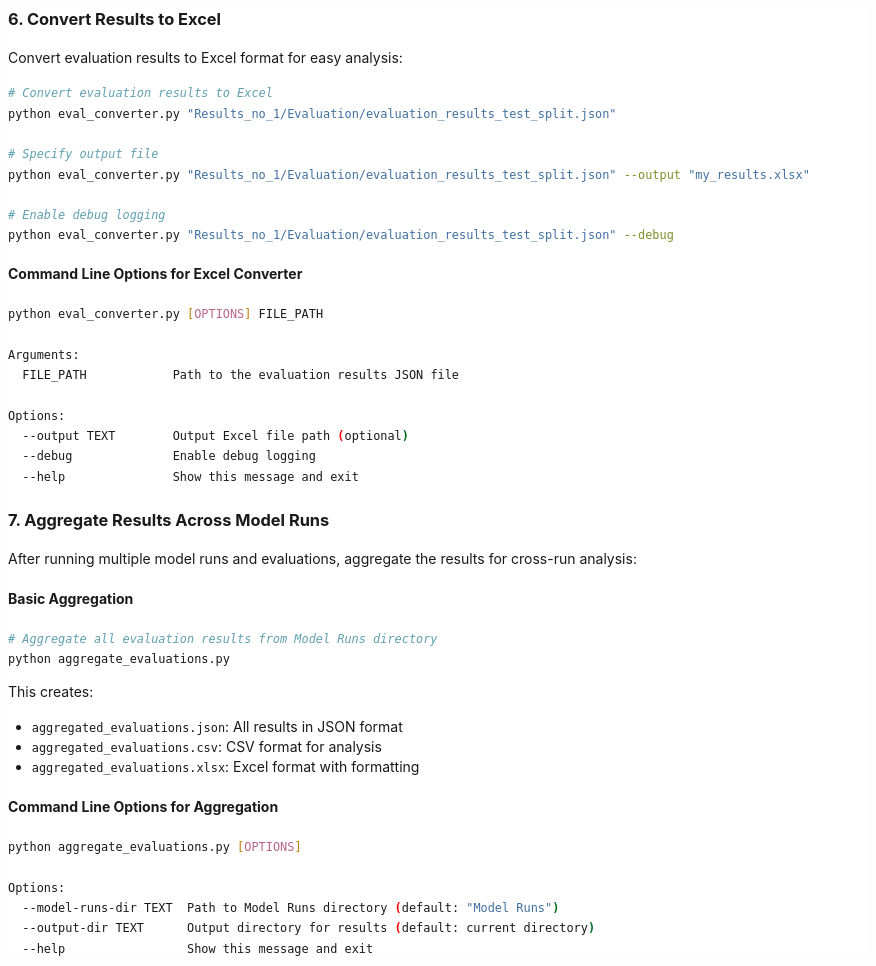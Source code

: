 ### 6. Convert Results to Excel

Convert evaluation results to Excel format for easy analysis:

```bash
# Convert evaluation results to Excel
python eval_converter.py "Results_no_1/Evaluation/evaluation_results_test_split.json"

# Specify output file
python eval_converter.py "Results_no_1/Evaluation/evaluation_results_test_split.json" --output "my_results.xlsx"

# Enable debug logging
python eval_converter.py "Results_no_1/Evaluation/evaluation_results_test_split.json" --debug
```

#### Command Line Options for Excel Converter
```bash
python eval_converter.py [OPTIONS] FILE_PATH

Arguments:
  FILE_PATH            Path to the evaluation results JSON file

Options:
  --output TEXT        Output Excel file path (optional)
  --debug              Enable debug logging
  --help               Show this message and exit
```

### 7. Aggregate Results Across Model Runs

After running multiple model runs and evaluations, aggregate the results for cross-run analysis:

#### Basic Aggregation
```bash
# Aggregate all evaluation results from Model Runs directory
python aggregate_evaluations.py
```

This creates:
- `aggregated_evaluations.json`: All results in JSON format
- `aggregated_evaluations.csv`: CSV format for analysis
- `aggregated_evaluations.xlsx`: Excel format with formatting

#### Command Line Options for Aggregation
```bash
python aggregate_evaluations.py [OPTIONS]

Options:
  --model-runs-dir TEXT  Path to Model Runs directory (default: "Model Runs")
  --output-dir TEXT      Output directory for results (default: current directory)
  --help                 Show this message and exit
```

